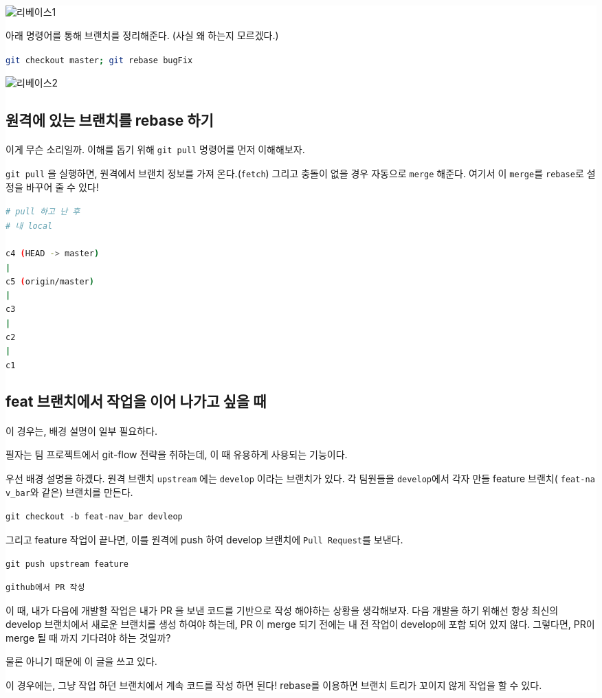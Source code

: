 ![리베이스1](https://user-images.githubusercontent.com/40619551/64791702-0fa75e80-d5b3-11e9-9baf-38d737c6ef83.gif)

아래 명령어를 통해 브랜치를 정리해준다. (사실 왜 하는지 모르겠다.)
```bash
git checkout master; git rebase bugFix
```

![리베이스2](https://user-images.githubusercontent.com/40619551/64791726-17ff9980-d5b3-11e9-8f44-dbb065a0789b.gif)



## 원격에 있는 브랜치를 rebase 하기

이게 무슨 소리일까. 이해를 돕기 위해 `git pull` 명령어를 먼저 이해해보자.

`git pull` 을 실행하면, 원격에서 브랜치 정보를 가져 온다.(`fetch`) 그리고 충돌이 없을 경우 자동으로 `merge` 해준다. 여기서 이 `merge`를 `rebase`로 설정을 바꾸어 줄 수 있다!

```bash
# pull 하고 난 후
# 내 local

c4 (HEAD -> master)
|
c5 (origin/master)
|
c3
|
c2
|
c1
```



## feat 브랜치에서 작업을 이어 나가고 싶을 때

이 경우는, 배경 설명이 일부 필요하다.

필자는 팀 프로젝트에서 git-flow 전략을 취하는데, 이 때 유용하게 사용되는 기능이다.

우선 배경 설명을 하겠다. 원격 브랜치 `upstream` 에는 `develop` 이라는 브랜치가 있다. 각 팀원들을 `develop`에서 각자 만들 feature 브랜치( `feat-nav_bar`와 같은) 브랜치를 만든다. 

`git checkout -b feat-nav_bar devleop`

그리고 feature 작업이 끝나면, 이를 원격에 push 하여 develop 브랜치에 `Pull Request`를 보낸다.

`git push upstream feature`

`github에서 PR 작성`

이 때, 내가 다음에 개발할 작업은 내가 PR 을 보낸 코드를 기반으로 작성 해야하는 상황을 생각해보자. 다음 개발을 하기 위해선 항상 최신의 develop 브랜치에서 새로운 브랜치를 생성 하여야 하는데, PR 이 merge 되기 전에는 내 전 작업이 develop에 포함 되어 있지 않다. 그렇다면, PR이 merge 될 때 까지 기다려야 하는 것일까?

물론 아니기 때문에 이 글을 쓰고 있다.

이 경우에는, 그냥 작업 하던 브랜치에서 계속 코드를 작성 하면 된다! rebase를 이용하면 브랜치 트리가 꼬이지 않게 작업을 할 수 있다.
